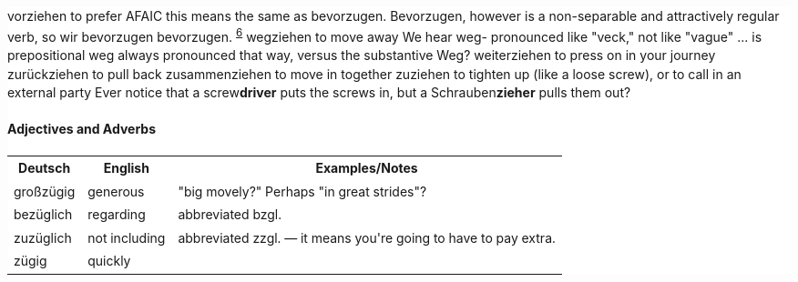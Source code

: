 <tr>
<td class="german">vorziehen</td>
<td>to prefer</td>
<td>AFAIC this means the same as <span class="german">bevorzugen.  Bevorzugen,</span> however is a non-separable and attractively regular verb, so <span class="german">wir bevorzugen bevorzugen.</span> <sup><a href="#buffalo" id="6">6</a></sup></td>
</tr>
<tr>
<td class="german">wegziehen</td>
<td>to move away</td>
<td>We hear <span class="german">weg-</span> pronounced like "veck," not like "vague" ... is prepositional <span class="german">weg</span> always pronounced that way, versus the substantive <span class="german">Weg?</span></td>
</tr>
<tr>
<td class="german">weiterziehen</td>
<td>to press on</td>
<td>in your journey</td>
</tr>
<tr>
<td class="german">zur&uuml;ckziehen</td>
<td>to pull back</td>
<td></td>
</tr>
<tr>
<td class="german">zusammenziehen</td>
<td>to move in together</td>
<td></td>
</tr>
<tr>
<td class="german">zuziehen</td>
<td>to tighten up (like a loose screw), or to call in an external party</td>
<td>Ever notice that a screw<strong>driver</strong> puts the screws in, but a <span class="german">Schrauben<strong>zieher</strong></span> pulls them out?</td>
</tr>
</table>
<h4>Adjectives and Adverbs</h4>
<table>
<tr>
<th class="german">Deutsch</th>
<th>English</th>
<th>Examples/Notes</th>
</tr>
<tr>
<td class="german">gro&szlig;z&uuml;gig</td>
<td>generous</td>
<td>"big movely?"  Perhaps "in great strides"?</td>
</tr>
<tr>
<td class="german">bez&uuml;glich</td>
<td>regarding</td>
<td>abbreviated <span class="german">bzgl.</span></td>
</tr>
<tr>
<td class="german">zuz&uuml;glich</td>
<td>not including</td>
<td>abbreviated <span class="german">zzgl.</span> &mdash; it means you're going to have to pay extra.</td>
</tr>
<tr>
<td class="german">z&uuml;gig</td>
<td>quickly</td>
<td></td>
</tr>